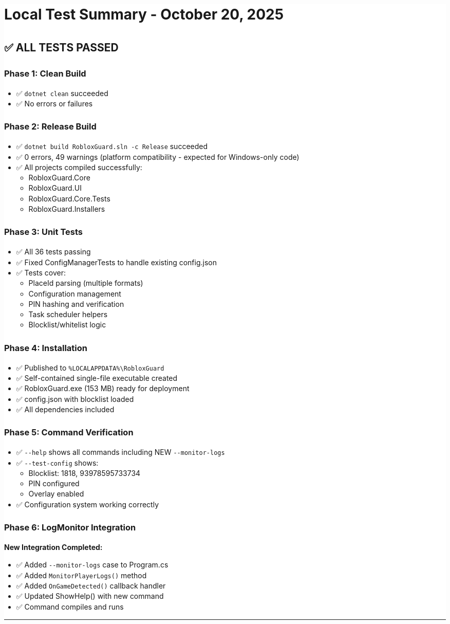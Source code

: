 # Local Test Summary - October 20, 2025

## ✅ ALL TESTS PASSED

### Phase 1: Clean Build
- ✅ `dotnet clean` succeeded
- ✅ No errors or failures

### Phase 2: Release Build
- ✅ `dotnet build RobloxGuard.sln -c Release` succeeded
- ✅ 0 errors, 49 warnings (platform compatibility - expected for Windows-only code)
- ✅ All projects compiled successfully:
  - RobloxGuard.Core
  - RobloxGuard.UI
  - RobloxGuard.Core.Tests
  - RobloxGuard.Installers

### Phase 3: Unit Tests
- ✅ All 36 tests passing
- ✅ Fixed ConfigManagerTests to handle existing config.json
- ✅ Tests cover:
  - PlaceId parsing (multiple formats)
  - Configuration management
  - PIN hashing and verification
  - Task scheduler helpers
  - Blocklist/whitelist logic

### Phase 4: Installation
- ✅ Published to `%LOCALAPPDATA%\RobloxGuard`
- ✅ Self-contained single-file executable created
- ✅ RobloxGuard.exe (153 MB) ready for deployment
- ✅ config.json with blocklist loaded
- ✅ All dependencies included

### Phase 5: Command Verification
- ✅ `--help` shows all commands including NEW `--monitor-logs`
- ✅ `--test-config` shows:
  - Blocklist: 1818, 93978595733734
  - PIN configured
  - Overlay enabled
- ✅ Configuration system working correctly

### Phase 6: LogMonitor Integration
**New Integration Completed:**
- ✅ Added `--monitor-logs` case to Program.cs
- ✅ Added `MonitorPlayerLogs()` method
- ✅ Added `OnGameDetected()` callback handler
- ✅ Updated ShowHelp() with new command
- ✅ Command compiles and runs

---